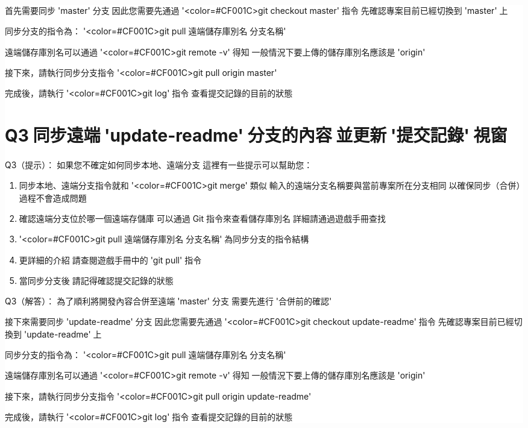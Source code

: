 首先需要同步 'master' 分支
因此您需要先通過 '<color=#CF001C>git checkout master</color>' 指令
先確認專案目前已經切換到 'master' 上

同步分支的指令為：
'<color=#CF001C>git pull 遠端儲存庫別名 分支名稱</color>'

遠端儲存庫別名可以通過 '<color=#CF001C>git remote -v</color>' 得知
一般情況下要上傳的儲存庫別名應該是 'origin'

接下來，請執行同步分支指令
'<color=#CF001C>git pull origin master</color>'

完成後，請執行 '<color=#CF001C>git log</color>' 指令
查看提交記錄的目前的狀態

# Q3  同步遠端 'update-readme' 分支的內容 並更新 '提交記錄' 視窗
Q3（提示）：
如果您不確定如何同步本地、遠端分支
這裡有一些提示可以幫助您：

1. 同步本地、遠端分支指令就和 '<color=#CF001C>git merge</color>' 類似
   輸入的遠端分支名稱要與當前專案所在分支相同
   以確保同步（合併）過程不會造成問題

2. 確認遠端分支位於哪一個遠端存儲庫
   可以通過 Git 指令來查看儲存庫別名
   詳細請通過遊戲手冊查找

3. '<color=#CF001C>git pull 遠端儲存庫別名 分支名稱</color>'
   為同步分支的指令結構

4. 更詳細的介紹
   請查閱遊戲手冊中的 'git pull' 指令

5. 當同步分支後
   請記得確認提交記錄的狀態
   
Q3（解答）：
為了順利將開發內容合併至遠端 'master' 分支
需要先進行 '合併前的確認'

接下來需要同步 'update-readme' 分支
因此您需要先通過 '<color=#CF001C>git checkout update-readme</color>' 指令
先確認專案目前已經切換到 'update-readme' 上

同步分支的指令為：
'<color=#CF001C>git pull 遠端儲存庫別名 分支名稱</color>'

遠端儲存庫別名可以通過 '<color=#CF001C>git remote -v</color>' 得知
一般情況下要上傳的儲存庫別名應該是 'origin'

接下來，請執行同步分支指令
'<color=#CF001C>git pull origin update-readme</color>'

完成後，請執行 '<color=#CF001C>git log</color>' 指令
查看提交記錄的目前的狀態
 